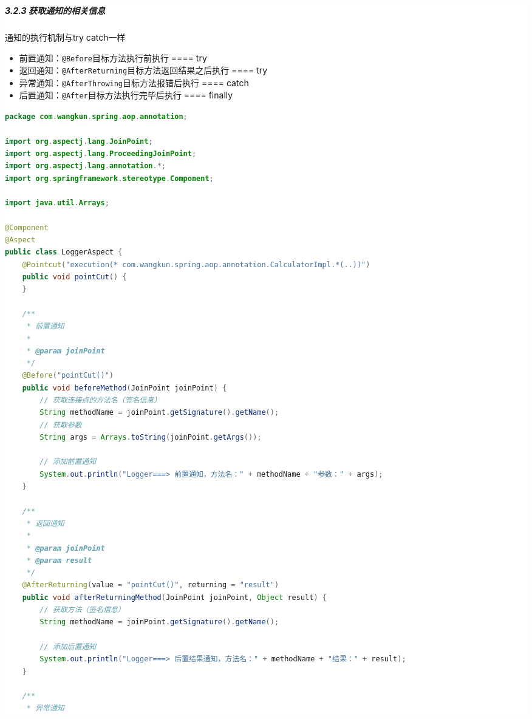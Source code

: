  



##### 3.2.3 获取通知的相关信息



通知的执行机制与try catch一样

 

- 前置通知：`@Before`目标方法执行前执行	====	try
- 返回通知：`@AfterReturning`目标方法返回结果之后执行	====	try
- 异常通知：`@AfterThrowing`目标方法报错后执行	====	catch
- 后置通知：`@After`目标方法执行完毕后执行	====	finally



```java
package com.wangkun.spring.aop.annotation;

import org.aspectj.lang.JoinPoint;
import org.aspectj.lang.ProceedingJoinPoint;
import org.aspectj.lang.annotation.*;
import org.springframework.stereotype.Component;

import java.util.Arrays;

@Component
@Aspect
public class LoggerAspect {
    @Pointcut("execution(* com.wangkun.spring.aop.annotation.CalculatorImpl.*(..))")
    public void pointCut() {
    }

    /**
     * 前置通知
     *
     * @param joinPoint
     */
    @Before("pointCut()")
    public void beforeMethod(JoinPoint joinPoint) {
        // 获取连接点的方法名（签名信息）
        String methodName = joinPoint.getSignature().getName();
        // 获取参数
        String args = Arrays.toString(joinPoint.getArgs());

        // 添加前置通知
        System.out.println("Logger===> 前置通知，方法名：" + methodName + "参数：" + args);
    }

    /**
     * 返回通知
     *
     * @param joinPoint
     * @param result
     */
    @AfterReturning(value = "pointCut()", returning = "result")
    public void afterReturningMethod(JoinPoint joinPoint, Object result) {
        // 获取方法（签名信息）
        String methodName = joinPoint.getSignature().getName();

        // 添加后置通知
        System.out.println("Logger===> 后置结果通知，方法名：" + methodName + "结果：" + result);
    }

    /**
     * 异常通知
```